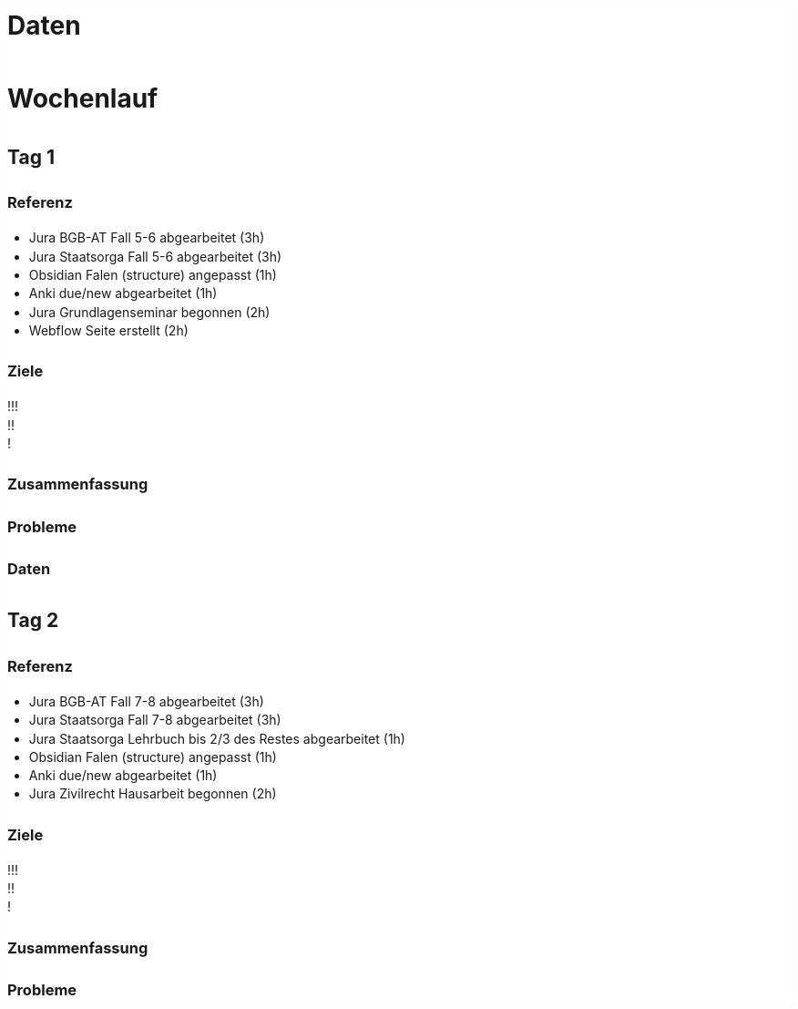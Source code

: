 # Daten

# Wochenlauf

## Tag 1

### Referenz

- Jura BGB-AT Fall 5-6 abgearbeitet (3h)
- Jura Staatsorga Fall 5-6 abgearbeitet (3h)
- Obsidian Falen (structure) angepasst (1h)
- Anki due/new abgearbeitet (1h)
- Jura Grundlagenseminar begonnen (2h)
- Webflow Seite erstellt (2h)

### Ziele

!!!  
!!  
!

### Zusammenfassung

### Probleme

### Daten

## Tag 2

### Referenz

- Jura BGB-AT Fall 7-8 abgearbeitet (3h)
- Jura Staatsorga Fall 7-8 abgearbeitet (3h)
- Jura Staatsorga Lehrbuch bis 2/3 des Restes abgearbeitet (1h)
- Obsidian Falen (structure) angepasst (1h)
- Anki due/new abgearbeitet (1h)
- Jura Zivilrecht Hausarbeit begonnen (2h)

### Ziele

!!!  
!!  
!

### Zusammenfassung

### Probleme
